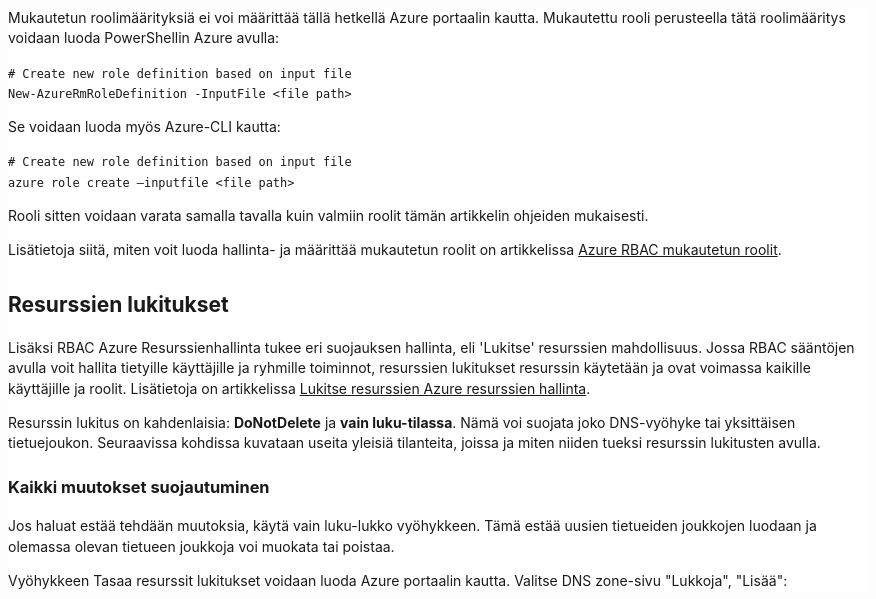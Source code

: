 Mukautetun roolimäärityksiä ei voi määrittää tällä hetkellä Azure portaalin kautta. Mukautettu rooli perusteella tätä roolimääritys voidaan luoda PowerShellin Azure avulla:

    # Create new role definition based on input file
    New-AzureRmRoleDefinition -InputFile <file path>

Se voidaan luoda myös Azure-CLI kautta:

    # Create new role definition based on input file
    azure role create –inputfile <file path>

Rooli sitten voidaan varata samalla tavalla kuin valmiin roolit tämän artikkelin ohjeiden mukaisesti.

Lisätietoja siitä, miten voit luoda hallinta- ja määrittää mukautetun roolit on artikkelissa [Azure RBAC mukautetun roolit](../active-directory/role-based-access-control-custom-roles.md).

## <a name="resource-locks"></a>Resurssien lukitukset

Lisäksi RBAC Azure Resurssienhallinta tukee eri suojauksen hallinta, eli 'Lukitse' resurssien mahdollisuus. Jossa RBAC sääntöjen avulla voit hallita tietyille käyttäjille ja ryhmille toiminnot, resurssien lukitukset resurssin käytetään ja ovat voimassa kaikille käyttäjille ja roolit. Lisätietoja on artikkelissa [Lukitse resurssien Azure resurssien hallinta](../resource-group-lock-resources.md).

Resurssin lukitus on kahdenlaisia: **DoNotDelete** ja **vain luku-tilassa**. Nämä voi suojata joko DNS-vyöhyke tai yksittäisen tietuejoukon.  Seuraavissa kohdissa kuvataan useita yleisiä tilanteita, joissa ja miten niiden tueksi resurssin lukitusten avulla.

### <a name="protecting-against-all-changes"></a>Kaikki muutokset suojautuminen

Jos haluat estää tehdään muutoksia, käytä vain luku-lukko vyöhykkeen.  Tämä estää uusien tietueiden joukkojen luodaan ja olemassa olevan tietueen joukkoja voi muokata tai poistaa.

Vyöhykkeen Tasaa resurssit lukitukset voidaan luoda Azure portaalin kautta.  Valitse DNS zone-sivu "Lukkoja", "Lisää":
